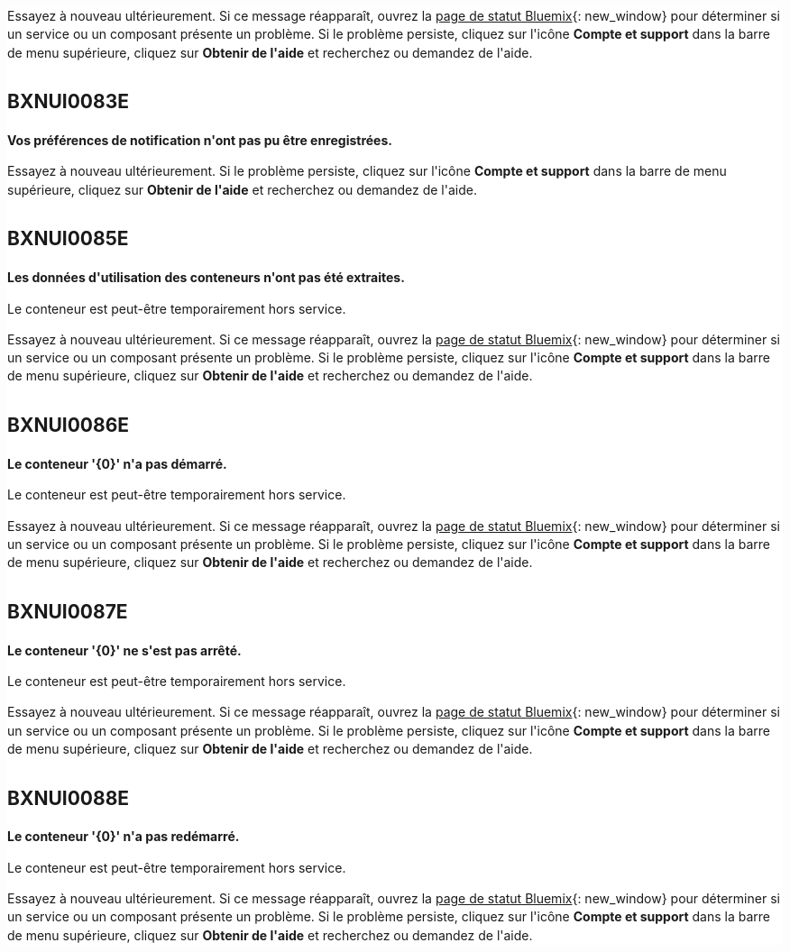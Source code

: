 Essayez à nouveau ultérieurement. Si ce message réapparaît, ouvrez la [page de statut Bluemix](https://developer.ibm.com/bluemix/support/#status){: new_window} pour déterminer si un service ou un composant présente un problème. Si le problème persiste, cliquez sur l'icône **Compte et support** dans la barre de menu supérieure, cliquez sur **Obtenir de l'aide** et recherchez ou demandez de l'aide.

## BXNUI0083E
**Vos préférences de notification n'ont pas pu être enregistrées.**

Essayez à nouveau ultérieurement. Si le problème persiste, cliquez sur l'icône **Compte et support** dans la barre de menu supérieure, cliquez sur **Obtenir de l'aide** et recherchez ou demandez de l'aide.

## BXNUI0085E
**Les données d'utilisation des conteneurs n'ont pas été extraites.** 

Le conteneur est peut-être temporairement hors service. 

Essayez à nouveau ultérieurement. Si ce message réapparaît, ouvrez la [page de statut Bluemix](https://developer.ibm.com/bluemix/support/#status){: new_window} pour déterminer si un service ou un composant présente un problème. Si le problème persiste, cliquez sur l'icône **Compte et support** dans la barre de menu supérieure, cliquez sur **Obtenir de l'aide** et recherchez ou demandez de l'aide.

## BXNUI0086E
**Le conteneur '{0}' n'a pas démarré.** 

Le conteneur est peut-être temporairement hors service. 

Essayez à nouveau ultérieurement. Si ce message réapparaît, ouvrez la [page de statut Bluemix](https://developer.ibm.com/bluemix/support/#status){: new_window} pour déterminer si un service ou un composant présente un problème. Si le problème persiste, cliquez sur l'icône **Compte et support** dans la barre de menu supérieure, cliquez sur **Obtenir de l'aide** et recherchez ou demandez de l'aide.

## BXNUI0087E
**Le conteneur '{0}' ne s'est pas arrêté.** 

Le conteneur est peut-être temporairement hors service. 

Essayez à nouveau ultérieurement. Si ce message réapparaît, ouvrez la [page de statut Bluemix](https://developer.ibm.com/bluemix/support/#status){: new_window} pour déterminer si un service ou un composant présente un problème. Si le problème persiste, cliquez sur l'icône **Compte et support** dans la barre de menu supérieure, cliquez sur **Obtenir de l'aide** et recherchez ou demandez de l'aide.

## BXNUI0088E 
**Le conteneur '{0}' n'a pas redémarré.** 

Le conteneur est peut-être temporairement hors service. 

Essayez à nouveau ultérieurement. Si ce message réapparaît, ouvrez la [page de statut Bluemix](https://developer.ibm.com/bluemix/support/#status){: new_window} pour déterminer si un service ou un composant présente un problème. Si le problème persiste, cliquez sur l'icône **Compte et support** dans la barre de menu supérieure, cliquez sur **Obtenir de l'aide** et recherchez ou demandez de l'aide.
